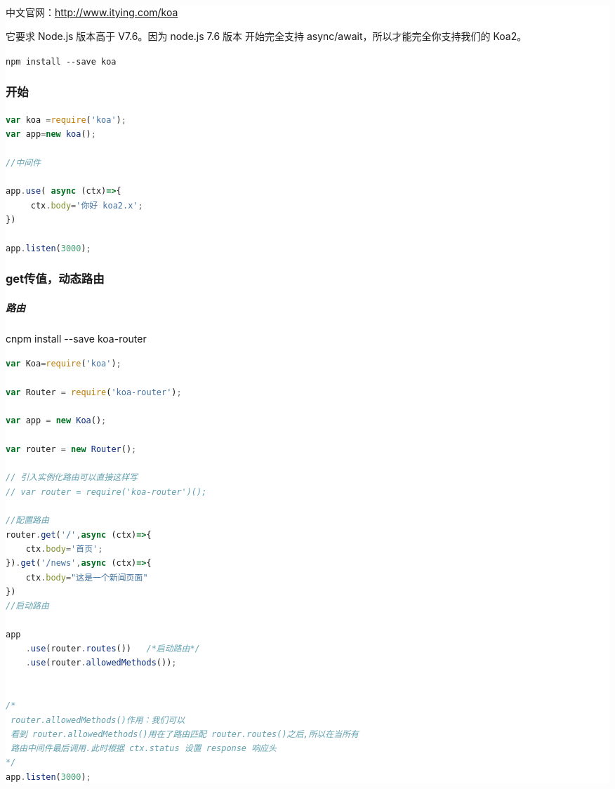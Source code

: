 中文官网：http://www.itying.com/koa

它要求 Node.js 版本高于 V7.6。因为 node.js 7.6 版本 开始完全支持 async/await，所以才能完全你支持我们的 Koa2。

```
npm install --save koa
```

### 开始

```js
var koa =require('koa');
var app=new koa();

//中间件

app.use( async (ctx)=>{
     ctx.body='你好 koa2.x';
})

app.listen(3000);
```

### get传值，动态路由

##### 路由

cnpm install --save koa-router

```js
var Koa=require('koa');

var Router = require('koa-router');

var app = new Koa();

var router = new Router();

// 引入实例化路由可以直接这样写
// var router = require('koa-router')();

//配置路由
router.get('/',async (ctx)=>{
    ctx.body='首页';
}).get('/news',async (ctx)=>{
    ctx.body="这是一个新闻页面"
})
//启动路由

app
    .use(router.routes())   /*启动路由*/
    .use(router.allowedMethods());


/*
 router.allowedMethods()作用：我们可以
 看到 router.allowedMethods()用在了路由匹配 router.routes()之后,所以在当所有
 路由中间件最后调用.此时根据 ctx.status 设置 response 响应头
*/
app.listen(3000);
```
